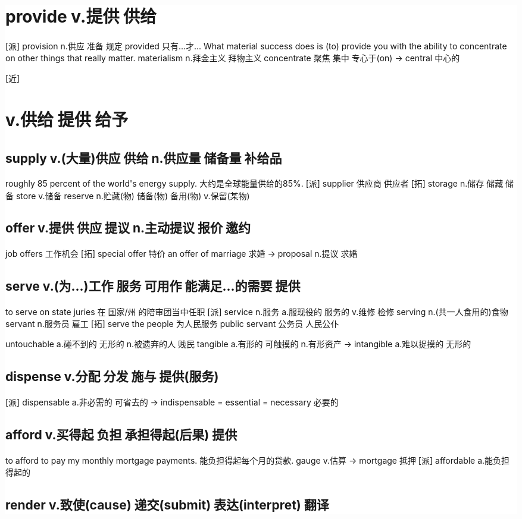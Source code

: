 # provide v.提供 供给 

[派] provision n.供应 准备 规定 
provided 只有...才...
What material success does is (to) provide you with the ability to concentrate on other things that really matter. 
materialism n.拜金主义 拜物主义 
concentrate 聚焦 集中 专心于(on) -> central 中心的

[近] 
# v.供给 提供 给予 

## supply v.(大量)供应 供给 n.供应量 储备量 补给品 

roughly 85 percent of the world's energy supply. 大约是全球能量供给的85%. 
[派] supplier 供应商 供应者 
[拓] storage n.储存 储藏 储备 store v.储备 
reserve n.贮藏(物) 储备(物) 备用(物) v.保留(某物) 

## offer v.提供 供应 提议 n.主动提议 报价 邀约 

job offers 工作机会 
[拓] special offer 特价 
an offer of marriage 求婚 -> proposal n.提议 求婚

## serve v.(为...)工作 服务 可用作 能满足...的需要 提供 

to serve on state juries 在 国家/州 的陪审团当中任职 
[派] service n.服务 a.服现役的 服务的 v.维修 检修 
serving n.(共一人食用的)食物 
servant n.服务员 雇工 
[拓] serve the people 为人民服务
public servant 公务员 人民公仆 

untouchable a.碰不到的 无形的 n.被遗弃的人 贱民 
tangible a.有形的 可触摸的 n.有形资产 -> intangible a.难以捉摸的 无形的 

## dispense v.分配 分发 施与 提供(服务) 

[派] dispensable a.非必需的 可省去的 -> indispensable = essential = necessary 必要的 

## afford v.买得起 负担 承担得起(后果) 提供 

to afford to pay my monthly mortgage payments. 能负担得起每个月的贷款. 
gauge v.估算 -> mortgage 抵押
[派] affordable a.能负担得起的 

## render v.致使(cause) 递交(submit) 表达(interpret) 翻译
